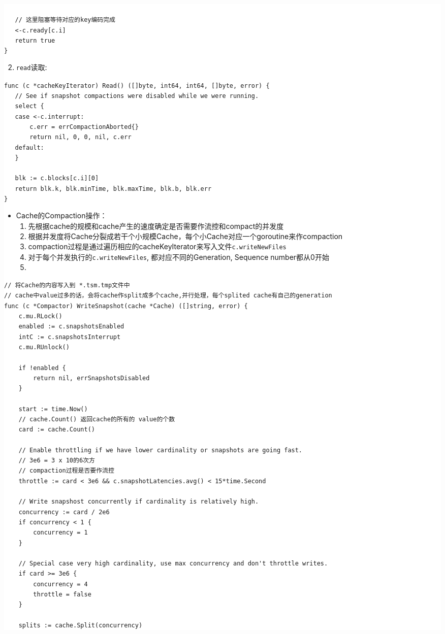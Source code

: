  ```

    // 这里阻塞等待对应的key编码完成
	<-c.ready[c.i]
	return true
}
 ```
 2. `read`读取:
 ```
 func (c *cacheKeyIterator) Read() ([]byte, int64, int64, []byte, error) {
	// See if snapshot compactions were disabled while we were running.
	select {
	case <-c.interrupt:
		c.err = errCompactionAborted{}
		return nil, 0, 0, nil, c.err
	default:
	}

	blk := c.blocks[c.i][0]
	return blk.k, blk.minTime, blk.maxTime, blk.b, blk.err
}
 ```
 
* Cache的Compaction操作：
  1. 先根据cache的规模和cache产生的速度确定是否需要作流控和compact的并发度
  2. 根据并发度将Cache分裂成若干个小规模Cache，每个小Cache对应一个goroutine来作compaction
  3. compaction过程是通过遍历相应的cacheKeyIterator来写入文件`c.writeNewFiles`
  4. 对于每个并发执行的`c.writeNewFiles`, 都对应不同的Generation, Sequence number都从0开始
  5. 
```
// 将Cache的内容写入到 *.tsm.tmp文件中
// cache中value过多的话，会将cache作split成多个cache,并行处理，每个splited cache有自己的generation
func (c *Compactor) WriteSnapshot(cache *Cache) ([]string, error) {
	c.mu.RLock()
	enabled := c.snapshotsEnabled
	intC := c.snapshotsInterrupt
	c.mu.RUnlock()

	if !enabled {
		return nil, errSnapshotsDisabled
	}

	start := time.Now()
	// cache.Count() 返回cache的所有的 value的个数
	card := cache.Count()

	// Enable throttling if we have lower cardinality or snapshots are going fast.
	// 3e6 = 3 x 10的6次方
    // compaction过程是否要作流控
	throttle := card < 3e6 && c.snapshotLatencies.avg() < 15*time.Second

	// Write snapshost concurrently if cardinality is relatively high.
	concurrency := card / 2e6
	if concurrency < 1 {
		concurrency = 1
	}

	// Special case very high cardinality, use max concurrency and don't throttle writes.
	if card >= 3e6 {
		concurrency = 4
		throttle = false
	}

	splits := cache.Split(concurrency)

```